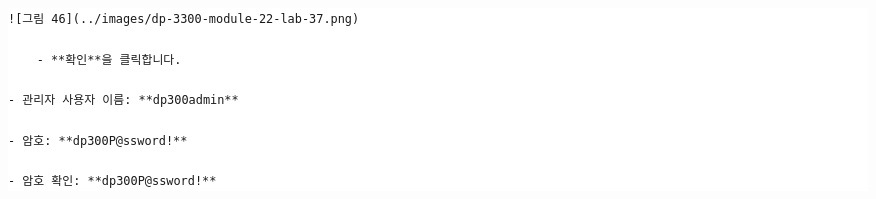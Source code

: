 	![그림 46](../images/dp-3300-module-22-lab-37.png)

		- **확인**을 클릭합니다.

	- 관리자 사용자 이름: **dp300admin**

	- 암호: **dp300P@ssword!**

	- 암호 확인: **dp300P@ssword!**  
